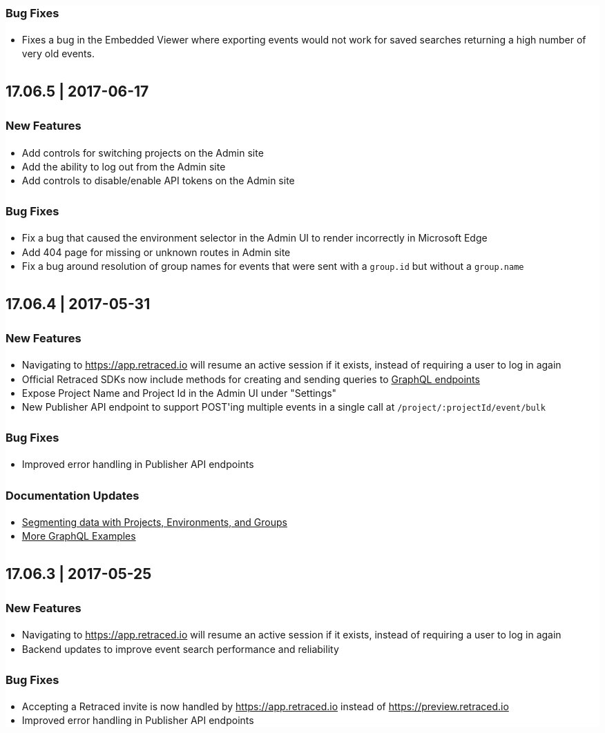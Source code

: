### Bug Fixes
- Fixes a bug in the Embedded Viewer where exporting events would not work for saved searches returning a high number of very old events.

## 17.06.5 | 2017-06-17

### New Features
- Add controls for switching projects on the Admin site
- Add the ability to log out from the Admin site
- Add controls to disable/enable API tokens on the Admin site

### Bug Fixes
- Fix a bug that caused the environment selector in the Admin UI to render incorrectly in Microsoft Edge
- Add 404 page for missing or unknown routes in Admin site
- Fix a bug around resolution of group names for events that were sent with a `group.id` but without a `group.name`

## 17.06.4 | 2017-05-31

### New Features
- Navigating to https://app.retraced.io will resume an active session if it exists, instead of requiring a user to log in again
- Official Retraced SDKs now include methods for creating and sending queries to [GraphQL endpoints](/docs/retraced/apis/graphql)
- Expose Project Name and Project Id in the Admin UI under "Settings"
- New Publisher API endpoint to support POST'ing multiple events in a single call at `/project/:projectId/event/bulk`

### Bug Fixes
- Improved error handling in Publisher API endpoints

### Documentation Updates
- [Segmenting data with Projects, Environments, and Groups](/docs/retraced/how-to-audit-log/segments)
- [More GraphQL Examples](/docs/retraced/apis/graphql)

## 17.06.3 | 2017-05-25

### New Features
- Navigating to https://app.retraced.io will resume an active session if it exists, instead of requiring a user to log in again
- Backend updates to improve event search performance and reliability

### Bug Fixes
- Accepting a Retraced invite is now handled by https://app.retraced.io instead of https://preview.retraced.io
- Improved error handling in Publisher API endpoints
